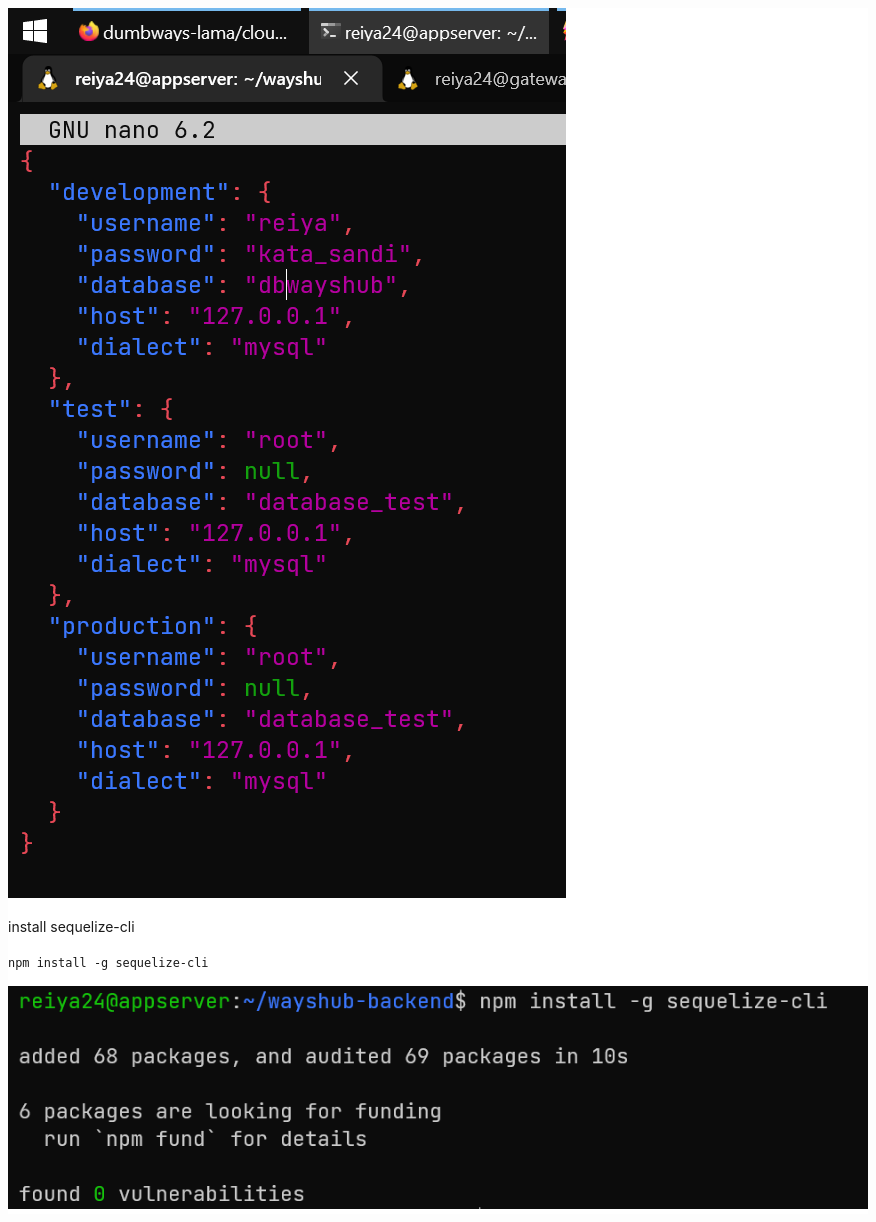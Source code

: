 ![](.2setup_backend_and_database_images/d811aa5a.png)

install sequelize-cli
```shell
npm install -g sequelize-cli
```
![](.2setup_backend_and_database_images/1d6bad4c.png)

